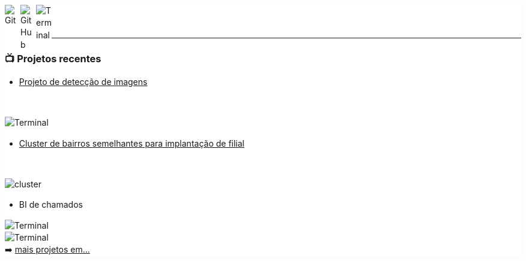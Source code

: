 <img align="left" alt="Git" width="26px" src="https://raw.githubusercontent.com/github/explore/80688e429a7d4ef2fca1e82350fe8e3517d3494d/topics/git/git.png" />

<img align="left" alt="GitHub" width="26px" src="https://raw.githubusercontent.com/github/explore/78df643247d429f6cc873026c0622819ad797942/topics/github/github.png" />

<img align="left" alt="Terminal" width="26px" src="https://raw.githubusercontent.com/github/explore/80688e429a7d4ef2fca1e82350fe8e3517d3494d/topics/terminal/terminal.png" />

<br />
<br />

---

### 📺 Projetos recentes


- [Projeto de detecção de imagens](https://github.com/eduardozanutti/YOLOv4_Object_detection_custom)
<br/>

[<img align="left" alt="Terminal" width="1400px" src="https://github.com/eduardozanutti/YOLOv4_Object_detection_custom/blob/main/obj_detection.png?raw=true"/>](https://github.com/eduardozanutti/YOLOv4_Object_detection_custom)
<br/>

- [Cluster de bairros semelhantes para implantação de filial](https://github.com/eduardozanutti/Coursera_Capstone)
<br/>

[<img align="left" alt="cluster" width="1400px" src="https://github.com/eduardozanutti/Coursera_Capstone/blob/main/lots_cluster.png?raw=true"/>](https://github.com/eduardozanutti/Coursera_Capstone)
<br/>
- BI de chamados
<img align="left" alt="Terminal" width="1400px" src="https://github.com/eduardozanutti/projetos_bi/blob/main/chamados/chamados_pbi.png?raw=true"/>
<img align="left" alt="Terminal" width="1400px" src="https://github.com/eduardozanutti/projetos_bi/blob/main/chamados/chamados_operador_pbi.png?raw=true"/>
<br/>

➡️ [mais projetos em...](https://github.com/eduardozanutti)

</details>

[linkedin]: https://www.linkedin.com/in/eduardo-zanutti-52450733/
[professional_certificate]: https://www.coursera.org/account/accomplishments/specialization/certificate/33AFJP5D7DUK
[mba]: https://github.com/eduardozanutti/mba_datascience_eduardo_documents/blob/main/declaracao_notas_frequencias.pdf
[youtube]: https://youtube.com/codeSTACKr
[instagram]: https://www.instagram.com/edu_zanutti/
[facebook]: https://web.facebook.com/eduardo.zanutti
[icmc]: https://www.icmc.usp.br/pos-graduacao/ppgccmc
